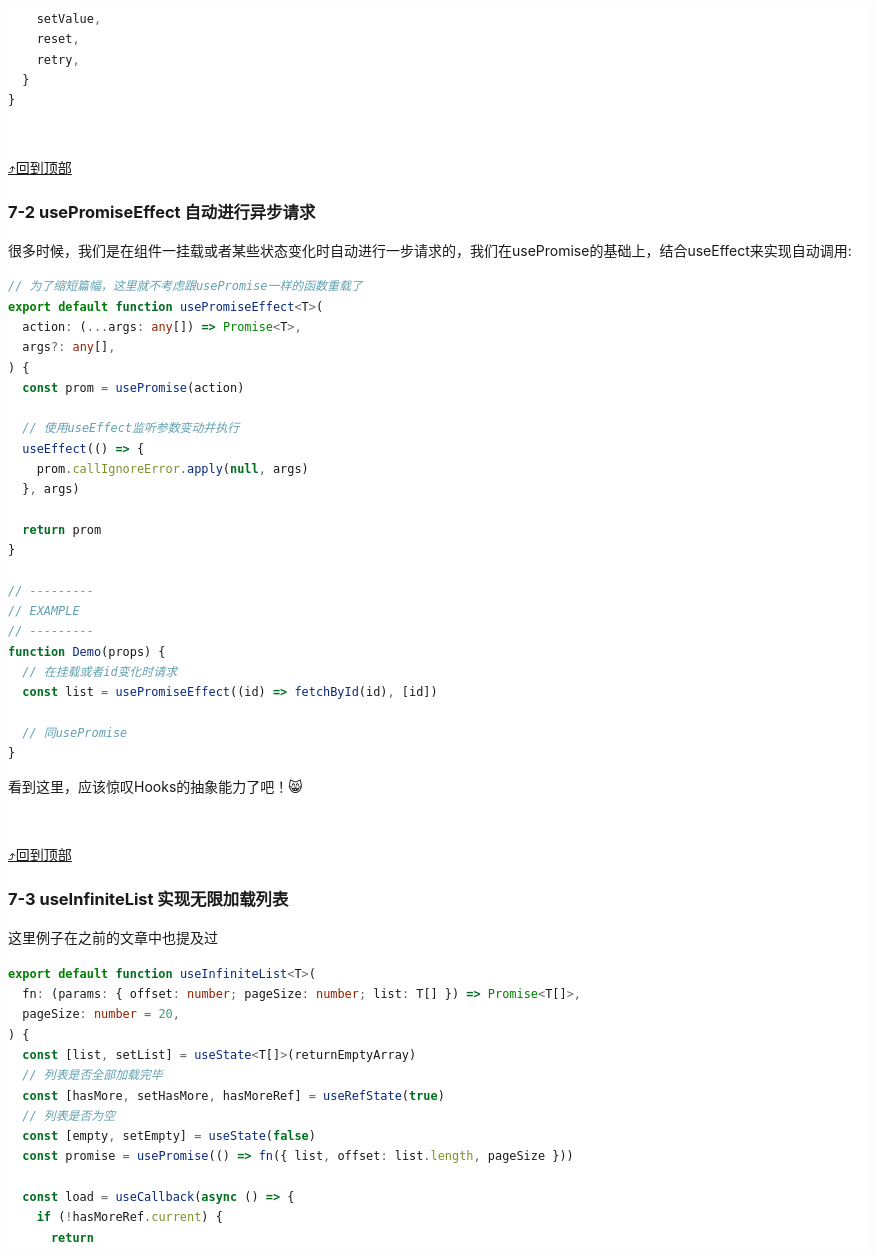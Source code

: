 ```ts
    setValue,
    reset,
    retry,
  }
}
```

<br>

[⤴️回到顶部](#)

### 7-2 usePromiseEffect 自动进行异步请求

很多时候，我们是在组件一挂载或者某些状态变化时自动进行一步请求的，我们在usePromise的基础上，结合useEffect来实现自动调用:

```ts
// 为了缩短篇幅，这里就不考虑跟usePromise一样的函数重载了
export default function usePromiseEffect<T>(
  action: (...args: any[]) => Promise<T>,
  args?: any[],
) {
  const prom = usePromise(action)

  // 使用useEffect监听参数变动并执行
  useEffect(() => {
    prom.callIgnoreError.apply(null, args)
  }, args)

  return prom
}

// ---------
// EXAMPLE
// ---------
function Demo(props) {
  // 在挂载或者id变化时请求
  const list = usePromiseEffect((id) => fetchById(id), [id])

  // 同usePromise
}
```

看到这里，应该惊叹Hooks的抽象能力了吧！😸

<br>

[⤴️回到顶部](#)

### 7-3 useInfiniteList 实现无限加载列表

这里例子在之前的文章中也提及过

```ts
export default function useInfiniteList<T>(
  fn: (params: { offset: number; pageSize: number; list: T[] }) => Promise<T[]>,
  pageSize: number = 20,
) {
  const [list, setList] = useState<T[]>(returnEmptyArray)
  // 列表是否全部加载完毕
  const [hasMore, setHasMore, hasMoreRef] = useRefState(true)
  // 列表是否为空
  const [empty, setEmpty] = useState(false)
  const promise = usePromise(() => fn({ list, offset: list.length, pageSize }))

  const load = useCallback(async () => {
    if (!hasMoreRef.current) {
      return
```